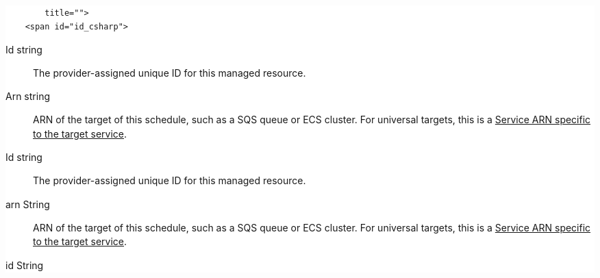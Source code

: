             title="">
        <span id="id_csharp">
<a data-swiftype-name="resource-property" data-swiftype-type="text" href="#id_csharp" style="color: inherit; text-decoration: inherit;">Id</a>
</span>
        <span class="property-indicator"></span>
        <span class="property-type">string</span>
    </dt>
    <dd><p>The provider-assigned unique ID for this managed resource.</p>
</dd></dl>
</pulumi-choosable>
</div>

<div>
<pulumi-choosable type="language" values="go">
<dl class="resources-properties"><dt class="property-"
            title="">
        <span id="arn_go">
<a data-swiftype-name="resource-property" data-swiftype-type="text" href="#arn_go" style="color: inherit; text-decoration: inherit;">Arn</a>
</span>
        <span class="property-indicator"></span>
        <span class="property-type">string</span>
    </dt>
    <dd><p>ARN of the target of this schedule, such as a SQS queue or ECS cluster. For universal targets, this is a <a href="https://docs.aws.amazon.com/scheduler/latest/UserGuide/managing-targets-universal.html#supported-universal-targets">Service ARN specific to the target service</a>.</p>
</dd><dt class="property-"
            title="">
        <span id="id_go">
<a data-swiftype-name="resource-property" data-swiftype-type="text" href="#id_go" style="color: inherit; text-decoration: inherit;">Id</a>
</span>
        <span class="property-indicator"></span>
        <span class="property-type">string</span>
    </dt>
    <dd><p>The provider-assigned unique ID for this managed resource.</p>
</dd></dl>
</pulumi-choosable>
</div>

<div>
<pulumi-choosable type="language" values="java">
<dl class="resources-properties"><dt class="property-"
            title="">
        <span id="arn_java">
<a data-swiftype-name="resource-property" data-swiftype-type="text" href="#arn_java" style="color: inherit; text-decoration: inherit;">arn</a>
</span>
        <span class="property-indicator"></span>
        <span class="property-type">String</span>
    </dt>
    <dd><p>ARN of the target of this schedule, such as a SQS queue or ECS cluster. For universal targets, this is a <a href="https://docs.aws.amazon.com/scheduler/latest/UserGuide/managing-targets-universal.html#supported-universal-targets">Service ARN specific to the target service</a>.</p>
</dd><dt class="property-"
            title="">
        <span id="id_java">
<a data-swiftype-name="resource-property" data-swiftype-type="text" href="#id_java" style="color: inherit; text-decoration: inherit;">id</a>
</span>
        <span class="property-indicator"></span>
        <span class="property-type">String</span>
    </dt>